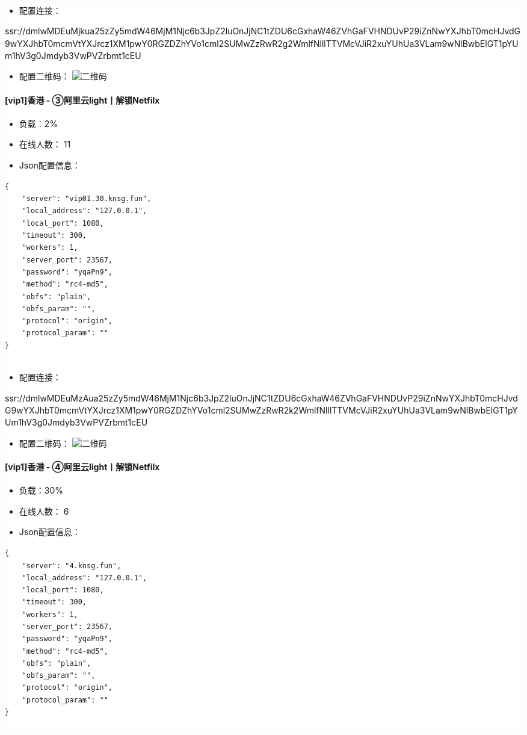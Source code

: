 - 配置连接：

ssr://dmlwMDEuMjkua25zZy5mdW46MjM1Njc6b3JpZ2luOnJjNC1tZDU6cGxhaW46ZVhGaFVHNDUvP29iZnNwYXJhbT0mcHJvdG9wYXJhbT0mcmVtYXJrcz1XM1pwY0RGZDZhYVo1cml2SUMwZzRwR2g2WmlfNlllTTVMcVJiR2xuYUhUa3VLam9wNlBwbElGT1pYUm1hV3g0Jmdyb3VwPVZrbmt1cEU

- 配置二维码：
![二维码](https://raw.githubusercontent.com/pgw1314/fq/master/qrcode/VI%E4%BA%91_pgw1319/%5Bvip1%5D%E9%A6%99%E6%B8%AF%20-%20%E2%91%A1%E9%98%BF%E9%87%8C%E4%BA%91light%E4%B8%A8%E8%A7%A3%E9%94%81Netfilx.png)

#### [vip1]香港 - ③阿里云light丨解锁Netfilx

- 负载：2%

- 在线人数： 11

- Json配置信息：
```
{
    "server": "vip01.30.knsg.fun",
    "local_address": "127.0.0.1",
    "local_port": 1080,
    "timeout": 300,
    "workers": 1,
    "server_port": 23567,
    "password": "yqaPn9",
    "method": "rc4-md5",
    "obfs": "plain",
    "obfs_param": "",
    "protocol": "origin",
    "protocol_param": ""
}
                                               
```

- 配置连接：

ssr://dmlwMDEuMzAua25zZy5mdW46MjM1Njc6b3JpZ2luOnJjNC1tZDU6cGxhaW46ZVhGaFVHNDUvP29iZnNwYXJhbT0mcHJvdG9wYXJhbT0mcmVtYXJrcz1XM1pwY0RGZDZhYVo1cml2SUMwZzRwR2k2WmlfNlllTTVMcVJiR2xuYUhUa3VLam9wNlBwbElGT1pYUm1hV3g0Jmdyb3VwPVZrbmt1cEU

- 配置二维码：
![二维码](https://raw.githubusercontent.com/pgw1314/fq/master/qrcode/VI%E4%BA%91_pgw1319/%5Bvip1%5D%E9%A6%99%E6%B8%AF%20-%20%E2%91%A2%E9%98%BF%E9%87%8C%E4%BA%91light%E4%B8%A8%E8%A7%A3%E9%94%81Netfilx.png)

#### [vip1]香港 - ④阿里云light丨解锁Netfilx

- 负载：30%

- 在线人数： 6

- Json配置信息：
```
{
    "server": "4.knsg.fun",
    "local_address": "127.0.0.1",
    "local_port": 1080,
    "timeout": 300,
    "workers": 1,
    "server_port": 23567,
    "password": "yqaPn9",
    "method": "rc4-md5",
    "obfs": "plain",
    "obfs_param": "",
    "protocol": "origin",
    "protocol_param": ""
}
                                               
```
